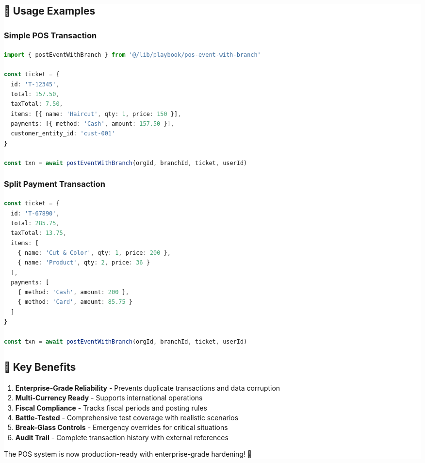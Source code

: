 ## 🔧 Usage Examples

### **Simple POS Transaction**
```typescript
import { postEventWithBranch } from '@/lib/playbook/pos-event-with-branch'

const ticket = {
  id: 'T-12345',
  total: 157.50,
  taxTotal: 7.50,
  items: [{ name: 'Haircut', qty: 1, price: 150 }],
  payments: [{ method: 'Cash', amount: 157.50 }],
  customer_entity_id: 'cust-001'
}

const txn = await postEventWithBranch(orgId, branchId, ticket, userId)
```

### **Split Payment Transaction**
```typescript
const ticket = {
  id: 'T-67890',
  total: 285.75,
  taxTotal: 13.75,
  items: [
    { name: 'Cut & Color', qty: 1, price: 200 },
    { name: 'Product', qty: 2, price: 36 }
  ],
  payments: [
    { method: 'Cash', amount: 200 },
    { method: 'Card', amount: 85.75 }
  ]
}

const txn = await postEventWithBranch(orgId, branchId, ticket, userId)
```

## 🎯 Key Benefits

1. **Enterprise-Grade Reliability** - Prevents duplicate transactions and data corruption
2. **Multi-Currency Ready** - Supports international operations
3. **Fiscal Compliance** - Tracks fiscal periods and posting rules
4. **Battle-Tested** - Comprehensive test coverage with realistic scenarios
5. **Break-Glass Controls** - Emergency overrides for critical situations
6. **Audit Trail** - Complete transaction history with external references

The POS system is now production-ready with enterprise-grade hardening! 🎉